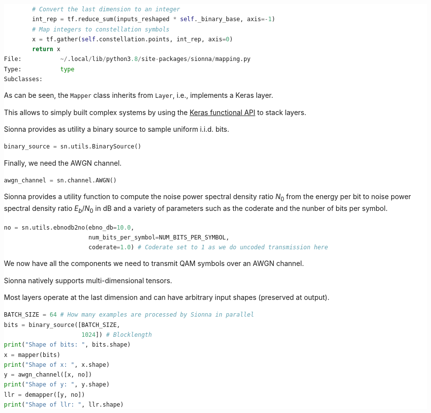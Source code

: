 ```python
        # Convert the last dimension to an integer
        int_rep = tf.reduce_sum(inputs_reshaped * self._binary_base, axis=-1)
        # Map integers to constellation symbols
        x = tf.gather(self.constellation.points, int_rep, axis=0)
        return x
File:           ~/.local/lib/python3.8/site-packages/sionna/mapping.py
Type:           type
Subclasses:
```


As can be seen, the `Mapper` class inherits from `Layer`, i.e., implements a Keras layer.

This allows to simply built complex systems by using the [Keras functional API](https://keras.io/guides/functional_api/) to stack layers.

Sionna provides as utility a binary source to sample uniform i.i.d. bits.


```python
binary_source = sn.utils.BinarySource()
```


Finally, we need the AWGN channel.


```python
awgn_channel = sn.channel.AWGN()
```


Sionna provides a utility function to compute the noise power spectral density ratio $N_0$ from the energy per bit to noise power spectral density ratio $E_b/N_0$ in dB and a variety of parameters such as the coderate and the nunber of bits per symbol.


```python
no = sn.utils.ebnodb2no(ebno_db=10.0,
                        num_bits_per_symbol=NUM_BITS_PER_SYMBOL,
                        coderate=1.0) # Coderate set to 1 as we do uncoded transmission here
```


We now have all the components we need to transmit QAM symbols over an AWGN channel.

Sionna natively supports multi-dimensional tensors.

Most layers operate at the last dimension and can have arbitrary input shapes (preserved at output).


```python
BATCH_SIZE = 64 # How many examples are processed by Sionna in parallel
bits = binary_source([BATCH_SIZE,
                      1024]) # Blocklength
print("Shape of bits: ", bits.shape)
x = mapper(bits)
print("Shape of x: ", x.shape)
y = awgn_channel([x, no])
print("Shape of y: ", y.shape)
llr = demapper([y, no])
print("Shape of llr: ", llr.shape)
```
